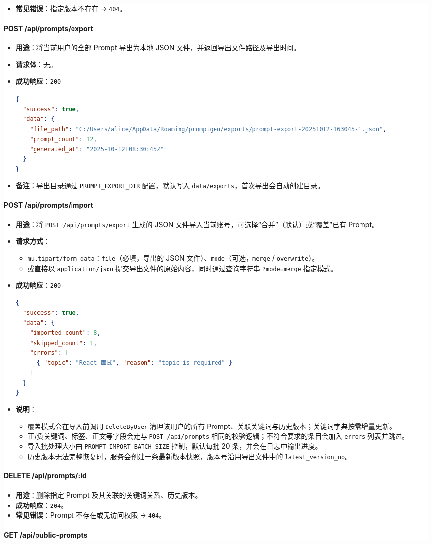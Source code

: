 - **常见错误**：指定版本不存在 → `404`。

#### POST /api/prompts/export

- **用途**：将当前用户的全部 Prompt 导出为本地 JSON 文件，并返回导出文件路径及导出时间。
- **请求体**：无。
- **成功响应**：`200`

  ```json
  {
    "success": true,
    "data": {
      "file_path": "C:/Users/alice/AppData/Roaming/promptgen/exports/prompt-export-20251012-163045-1.json",
      "prompt_count": 12,
      "generated_at": "2025-10-12T08:30:45Z"
    }
  }
  ```

- **备注**：导出目录通过 `PROMPT_EXPORT_DIR` 配置，默认写入 `data/exports`，首次导出会自动创建目录。

#### POST /api/prompts/import

- **用途**：将 `POST /api/prompts/export` 生成的 JSON 文件导入当前账号，可选择“合并”（默认）或“覆盖”已有 Prompt。
- **请求方式**：
  - `multipart/form-data`：`file`（必填，导出的 JSON 文件）、`mode`（可选，`merge` / `overwrite`）。
  - 或直接以 `application/json` 提交导出文件的原始内容，同时通过查询字符串 `?mode=merge` 指定模式。
- **成功响应**：`200`

  ```json
  {
    "success": true,
    "data": {
      "imported_count": 8,
      "skipped_count": 1,
      "errors": [
        { "topic": "React 面试", "reason": "topic is required" }
      ]
    }
  }
  ```

- **说明**：
  - 覆盖模式会在导入前调用 `DeleteByUser` 清理该用户的所有 Prompt、关联关键词与历史版本；关键词字典按需增量更新。
  - 正/负关键词、标签、正文等字段会走与 `POST /api/prompts` 相同的校验逻辑；不符合要求的条目会加入 `errors` 列表并跳过。
  - 导入批处理大小由 `PROMPT_IMPORT_BATCH_SIZE` 控制，默认每批 20 条，并会在日志中输出进度。
  - 历史版本无法完整恢复时，服务会创建一条最新版本快照，版本号沿用导出文件中的 `latest_version_no`。

#### DELETE /api/prompts/:id

- **用途**：删除指定 Prompt 及其关联的关键词关系、历史版本。
- **成功响应**：`204`。
- **常见错误**：Prompt 不存在或无访问权限 → `404`。

#### GET /api/public-prompts
